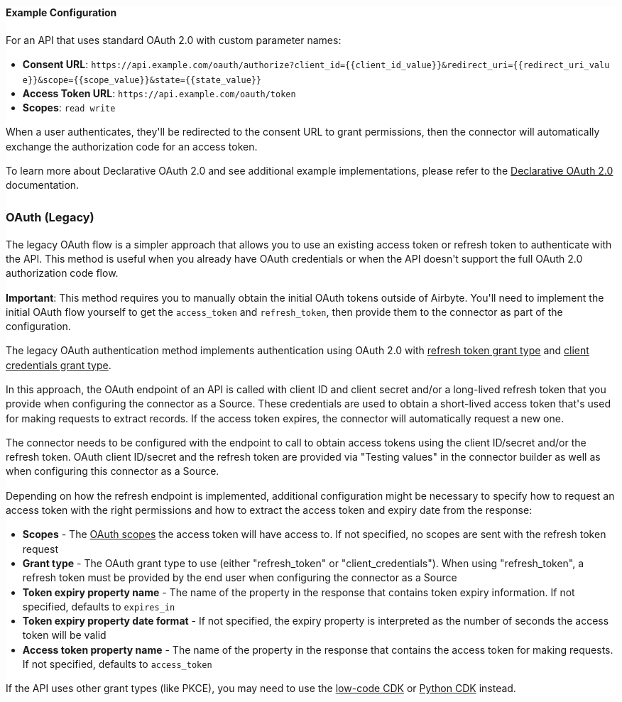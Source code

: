 #### Example Configuration

For an API that uses standard OAuth 2.0 with custom parameter names:

- **Consent URL**: `https://api.example.com/oauth/authorize?client_id={{client_id_value}}&redirect_uri={{redirect_uri_value}}&scope={{scope_value}}&state={{state_value}}`
- **Access Token URL**: `https://api.example.com/oauth/token`
- **Scopes**: `read write`

When a user authenticates, they'll be redirected to the consent URL to grant permissions, then the connector will automatically exchange the authorization code for an access token.

To learn more about Declarative OAuth 2.0 and see additional example implementations, please refer to the [Declarative OAuth 2.0](/platform/connector-development/config-based/advanced-topics/oauth) documentation.

### OAuth (Legacy)

The legacy OAuth flow is a simpler approach that allows you to use an existing access token or refresh token to authenticate with the API. This method is useful when you already have OAuth credentials or when the API doesn't support the full OAuth 2.0 authorization code flow.

**Important**: This method requires you to manually obtain the initial OAuth tokens outside of Airbyte. You'll need to implement the initial OAuth flow yourself to get the `access_token` and `refresh_token`, then provide them to the connector as part of the configuration.

The legacy OAuth authentication method implements authentication using OAuth 2.0 with [refresh token grant type](https://oauth.net/2/grant-types/refresh-token/) and [client credentials grant type](https://oauth.net/2/grant-types/client-credentials/).

In this approach, the OAuth endpoint of an API is called with client ID and client secret and/or a long-lived refresh token that you provide when configuring the connector as a Source. These credentials are used to obtain a short-lived access token that's used for making requests to extract records. If the access token expires, the connector will automatically request a new one.

The connector needs to be configured with the endpoint to call to obtain access tokens using the client ID/secret and/or the refresh token. OAuth client ID/secret and the refresh token are provided via "Testing values" in the connector builder as well as when configuring this connector as a Source.

Depending on how the refresh endpoint is implemented, additional configuration might be necessary to specify how to request an access token with the right permissions and how to extract the access token and expiry date from the response:

- **Scopes** - The [OAuth scopes](https://oauth.net/2/scope/) the access token will have access to. If not specified, no scopes are sent with the refresh token request
- **Grant type** - The OAuth grant type to use (either "refresh_token" or "client_credentials"). When using "refresh_token", a refresh token must be provided by the end user when configuring the connector as a Source
- **Token expiry property name** - The name of the property in the response that contains token expiry information. If not specified, defaults to `expires_in`
- **Token expiry property date format** - If not specified, the expiry property is interpreted as the number of seconds the access token will be valid
- **Access token property name** - The name of the property in the response that contains the access token for making requests. If not specified, defaults to `access_token`

If the API uses other grant types (like PKCE), you may need to use the [low-code CDK](/platform/connector-development/config-based/low-code-cdk-overview) or [Python CDK](/platform/connector-development/cdk-python/) instead.

